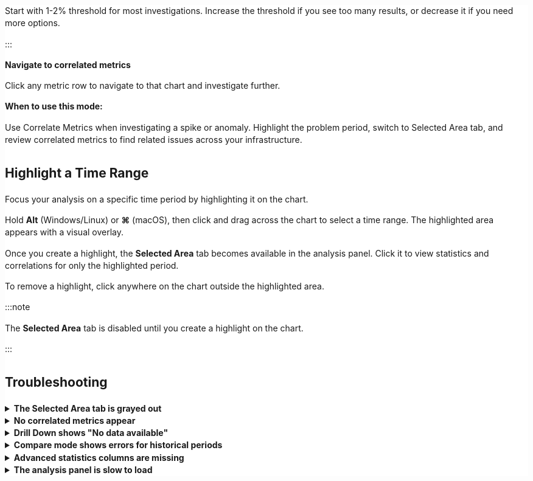 Start with 1-2% threshold for most investigations. Increase the threshold if you see too many results, or decrease it if you need more options.

:::

**Navigate to correlated metrics**

Click any metric row to navigate to that chart and investigate further.

**When to use this mode:**

Use Correlate Metrics when investigating a spike or anomaly. Highlight the problem period, switch to Selected Area tab, and review correlated metrics to find related issues across your infrastructure.

## Highlight a Time Range

Focus your analysis on a specific time period by highlighting it on the chart.

Hold **Alt** (Windows/Linux) or **⌘** (macOS), then click and drag across the chart to select a time range. The highlighted area appears with a visual overlay.

Once you create a highlight, the **Selected Area** tab becomes available in the analysis panel. Click it to view statistics and correlations for only the highlighted period.

To remove a highlight, click anywhere on the chart outside the highlighted area.

:::note

The **Selected Area** tab is disabled until you create a highlight on the chart.

:::

## Troubleshooting

<details><summary><strong>The Selected Area tab is grayed out</strong></summary></details>

<details><summary><strong>No correlated metrics appear</strong></summary></details>

<details><summary><strong>Drill Down shows "No data available"</strong></summary></details>

<details><summary><strong>Compare mode shows errors for historical periods</strong></summary></details>

<details><summary><strong>Advanced statistics columns are missing</strong></summary></details>

<details><summary><strong>The analysis panel is slow to load</strong></summary></details>